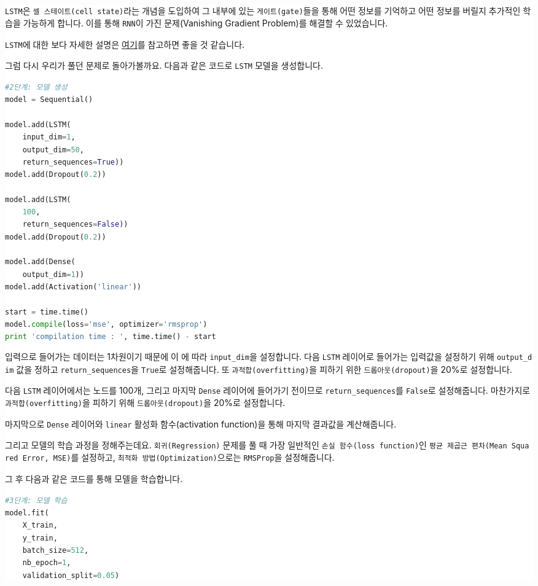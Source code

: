 `LSTM`은 `셀 스테이트(cell state)`라는 개념을 도입하여 그 내부에 있는 `게이트(gate)`들을 통해 어떤 정보를 기억하고 어떤 정보를 버릴지 추가적인 학습을 가능하게 합니다. 이를 통해 `RNN`이 가진 문제(Vanishing Gradient Problem)를 해결할 수 있었습니다.

`LSTM`에 대한 보다 자세한 설명은 [여기](https://brunch.co.kr/@chris-song/9)를 참고하면 좋을 것 같습니다.



그럼 다시 우리가 풀던 문제로 돌아가볼까요. 다음과 같은 코드로 `LSTM` 모델을 생성합니다.

```python
#2단계: 모델 생성
model = Sequential()

model.add(LSTM(
    input_dim=1,
    output_dim=50,
    return_sequences=True))
model.add(Dropout(0.2))

model.add(LSTM(
    100,
    return_sequences=False))
model.add(Dropout(0.2))

model.add(Dense(
    output_dim=1))
model.add(Activation('linear'))

start = time.time()
model.compile(loss='mse', optimizer='rmsprop')
print 'compilation time : ', time.time() - start
```

입력으로 들어가는 데이터는 1차원이기 때문에 이 에 따라 `input_dim`을 설정합니다. 다음 `LSTM` 레이어로 들어가는 입력값을 설정하기 위해 `output_dim` 값을 정하고 `return_sequences`을 `True`로 설정해줍니다. 또 `과적합(overfitting)`을 피하기 위한 `드롭아웃(dropout)`을 20%로 설정합니다. 

다음 `LSTM` 레이어에서는 노드를 100개, 그리고 마지막 `Dense` 레이어에 들어가기 전이므로 `return_sequences`를 `False`로 설정해줍니다. 마찬가지로 `과적합(overfitting)`을 피하기 위해 `드롭아웃(dropout)`을 20%로 설정합니다. 

마지막으로 `Dense` 레이어와 `linear` 활성화 함수(activation function)을 통해 마지막 결과값을 계산해줍니다.

그리고 모델의 학습 과정을 정해주는데요. `회귀(Regression)` 문제를 풀 때 가장 일반적인 `손실 함수(loss function)`인 `평균 제곱근 편차(Mean Squared Error, MSE)`를 설정하고, `최적화 방법(Optimization)`으로는 `RMSProp`을 설정해줍니다.



그 후 다음과 같은 코드를 통해 모델을 학습합니다.

```python
#3단계: 모델 학습
model.fit(
    X_train,
    y_train,
    batch_size=512,
    nb_epoch=1,
    validation_split=0.05)
```
